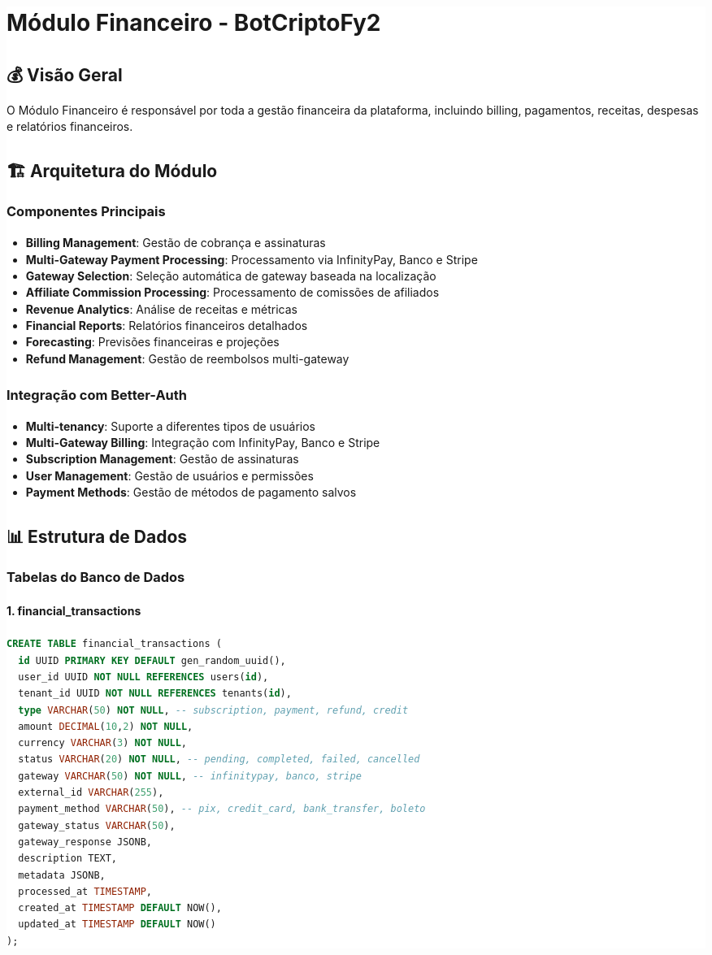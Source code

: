 # Módulo Financeiro - BotCriptoFy2

## 💰 Visão Geral

O Módulo Financeiro é responsável por toda a gestão financeira da plataforma, incluindo billing, pagamentos, receitas, despesas e relatórios financeiros.

## 🏗️ Arquitetura do Módulo

### Componentes Principais
- **Billing Management**: Gestão de cobrança e assinaturas
- **Multi-Gateway Payment Processing**: Processamento via InfinityPay, Banco e Stripe
- **Gateway Selection**: Seleção automática de gateway baseada na localização
- **Affiliate Commission Processing**: Processamento de comissões de afiliados
- **Revenue Analytics**: Análise de receitas e métricas
- **Financial Reports**: Relatórios financeiros detalhados
- **Forecasting**: Previsões financeiras e projeções
- **Refund Management**: Gestão de reembolsos multi-gateway

### Integração com Better-Auth
- **Multi-tenancy**: Suporte a diferentes tipos de usuários
- **Multi-Gateway Billing**: Integração com InfinityPay, Banco e Stripe
- **Subscription Management**: Gestão de assinaturas
- **User Management**: Gestão de usuários e permissões
- **Payment Methods**: Gestão de métodos de pagamento salvos

## 📊 Estrutura de Dados

### Tabelas do Banco de Dados

#### 1. financial_transactions
```sql
CREATE TABLE financial_transactions (
  id UUID PRIMARY KEY DEFAULT gen_random_uuid(),
  user_id UUID NOT NULL REFERENCES users(id),
  tenant_id UUID NOT NULL REFERENCES tenants(id),
  type VARCHAR(50) NOT NULL, -- subscription, payment, refund, credit
  amount DECIMAL(10,2) NOT NULL,
  currency VARCHAR(3) NOT NULL,
  status VARCHAR(20) NOT NULL, -- pending, completed, failed, cancelled
  gateway VARCHAR(50) NOT NULL, -- infinitypay, banco, stripe
  external_id VARCHAR(255),
  payment_method VARCHAR(50), -- pix, credit_card, bank_transfer, boleto
  gateway_status VARCHAR(50),
  gateway_response JSONB,
  description TEXT,
  metadata JSONB,
  processed_at TIMESTAMP,
  created_at TIMESTAMP DEFAULT NOW(),
  updated_at TIMESTAMP DEFAULT NOW()
);
```
